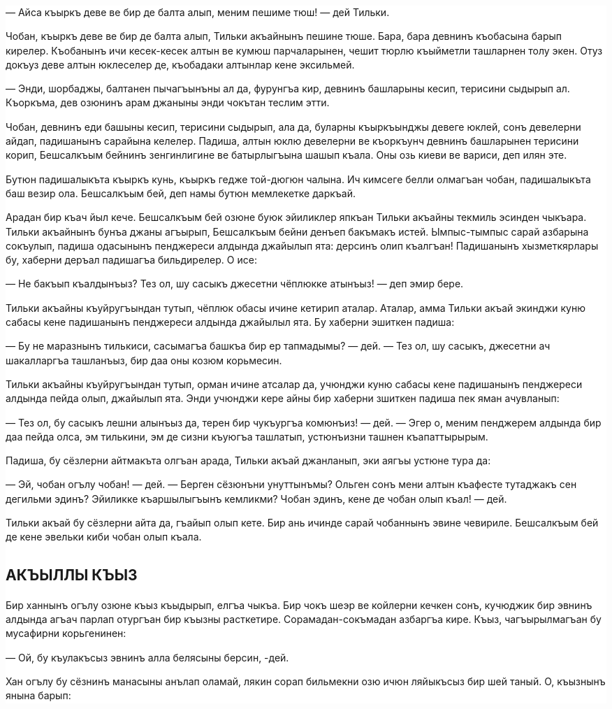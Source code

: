 — Айса къыркъ деве ве бир де балта алып, меним пешиме тюш! — дей Тильки.

Чобан, къыркъ деве ве бир де балта алып, Тильки акъайнынъ пешине тюше. Бара, бара девнинъ къобасына барып кирелер. Къобанынъ ичи кесек-кесек алтын ве кумюш парчаларынен, чешит тюрлю къыйметли ташларнен толу экен. Отуз докъуз деве алтын юклеселер де, къобадаки алтынлар кене эксильмей.

— Энди, шорбаджы, балтанен пычагъынъны ал да, фурунгъа кир, девнинъ башларыны кесип, терисини сыдырып ал. Къоркъма, дев озюнинъ арам джаныны энди чокътан теслим этти.

Чобан, девнинъ еди башыны кесип, терисини сыдырып, ала да, буларны къыркъынджы девеге юклей, сонъ девелерни айдап, падишанынъ сарайына келелер. Падиша, алтын юклю девелерни ве къоркъунч девнинъ башларынен терисини корип, Бешсалкъым бейнинъ зенгинлигине ве батырлыгъына шашып къала. Оны озь киеви ве вариси, деп илян эте.

Бутюн падишалыкъта къыркъ кунь, къыркъ гедже той-дюгюн чалына. Ич кимсеге белли олмагъан чобан, падишалыкъта баш везир ола. Бешсалкъым бей, деп намы бутюн мемлекетке даркъай.

Арадан бир къач йыл кече. Бешсалкъым бей озюне буюк эйиликлер япкъан Тильки акъайны текмиль эсинден чыкъара. Тильки акъайнынъ бунъа джаны агъырып, Бешсалкъым бейни денъеп бакъмакъ истей. Ымпыс-тымпыс сарай азбарына сокъулып, падиша одасынынъ пенджереси алдында джайылып ята: дерсинъ олип къалгъан! Падишанынъ хызметкярлары бу, хаберни деръал падишагъа бильдирелер. О исе:

— Не бакъып къалдынъыз? Тез ол, шу сасыкъ джесетни чёплюкке атынъыз! — деп эмир бере.

Тильки акъайны къуйругъындан тутып, чёплюк обасы ичине кетирип аталар. Аталар, амма Тильки акъай экинджи куню сабасы кене падишанынъ пенджереси алдында джайылыл ята. Бу хаберни эшиткен падиша:

— Бу не маразнынъ тилькиси, сасымагъа башкъа бир ер тапмадымы? — дей. — Тез ол, шу сасыкъ, джесетни ач шакалларгъа ташланъыз, бир даа оны козюм корьмесин.

Тильки акъайны къуйругъындан тутып, орман ичине атсалар да, учюнджи куню сабасы кене падишанынъ пенджереси алдында пейда олып, джайылып ята. Энди учюнджи кере айны бир хаберни зшиткен падиша пек яман ачувланып:

— Тез ол, бу сасыкъ лешни алынъыз да, терен бир чукъургъа комюнъиз! — дей. — Эгер о, меним пенджерем алдында бир даа пейда олса, эм тилькини, эм де сизни къуюгъа ташлатып, устюнъизни ташнен къапаттырырым.

Падиша, бу сёзлерни айтмакъта олгъан арада, Тильки акъай джанланып, эки аягъы устюне тура да:

— Эй, чобан огълу чобан! — дей. — Берген сёзюнъни унуттынъмы? Ольген сонъ мени алтын къафесте тутаджакъ сен дегильми эдинъ? Эйиликке къаршылыгъынъ кемликми? Чобан эдинъ, кене де чобан олып къал! — дей.

Тильки акъай бу сёзлерни айта да, гъайып олып кете. Бир ань ичинде сарай чобаннынъ эвине чевириле. Бешсалкъым бей де кене эвельки киби чобан олып къала.

## АКЪЫЛЛЫ КЪЫЗ

Бир ханнынъ огълу озюне къыз къыдырып, елгъа чыкъа. Бир чокъ шеэр ве койлерни кечкен сонъ, кучюджик бир эвнинъ алдында агъач парлап отургъан бир къызны расткетире. Сорамадан-сокъмадан азбаргъа кире. Къыз, чагъырылмагъан бу мусафирни корьгенинен:

— Ой, бу къулакъсыз эвнинъ алла белясыны берсин, -дей. 

Хан огълу бу сёзнинъ манасыны анълап оламай, лякин сорап бильмекни озю ичюн ляйыкъсыз бир шей таный. О, къызнынъ янына барып:
